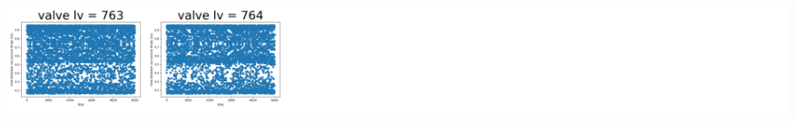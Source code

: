 <img src="plots/00-00-00-00-00-valve_level=763.png" width=150px>
<img src="plots/00-00-00-00-00-valve_level=764.png" width=150px>